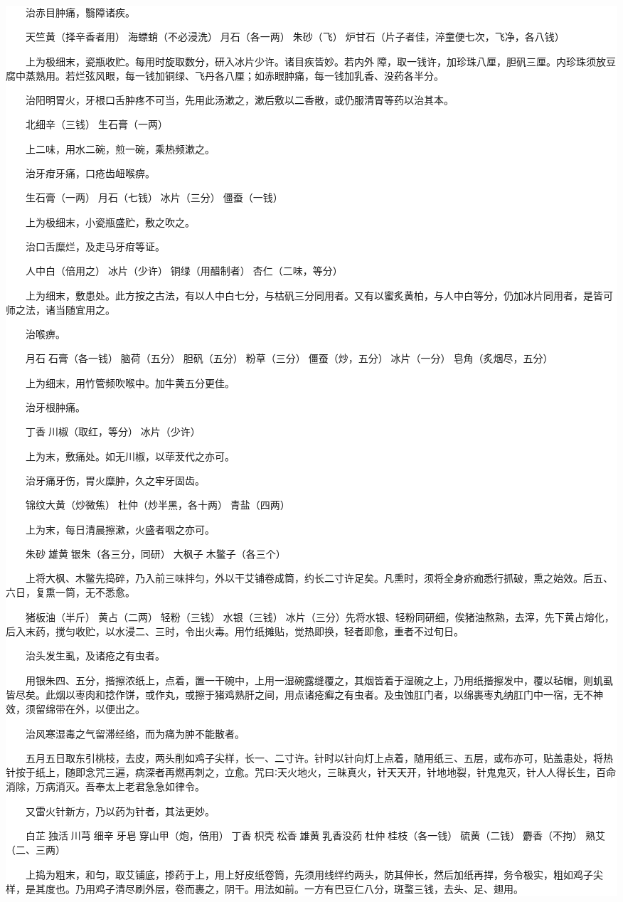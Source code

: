 &emsp;&emsp;治赤目肿痛，翳障诸疾。

&emsp;&emsp;天竺黄（择辛香者用） 海螵蛸（不必浸洗） 月石（各一两） 朱砂（飞） 炉甘石（片子者佳，淬童便七次，飞净，各八钱）

&emsp;&emsp;上为极细末，瓷瓶收贮。每用时旋取数分，研入冰片少许。诸目疾皆妙。若内外 障，取一钱许，加珍珠八厘，胆矾三厘。内珍珠须放豆腐中蒸熟用。若烂弦风眼，每一钱加铜绿、飞丹各八厘；如赤眼肿痛，每一钱加乳香、没药各半分。

&emsp;&emsp;治阳明胃火，牙根口舌肿疼不可当，先用此汤漱之，漱后敷以二香散，或仍服清胃等药以治其本。

&emsp;&emsp;北细辛（三钱） 生石膏（一两）

&emsp;&emsp;上二味，用水二碗，煎一碗，乘热频漱之。

&emsp;&emsp;治牙疳牙痛，口疮齿衄喉痹。

&emsp;&emsp;生石膏（一两） 月石（七钱） 冰片（三分） 僵蚕（一钱）

&emsp;&emsp;上为极细末，小瓷瓶盛贮，敷之吹之。

&emsp;&emsp;治口舌糜烂，及走马牙疳等证。

&emsp;&emsp;人中白（倍用之） 冰片（少许） 铜绿（用醋制者） 杏仁（二味，等分）

&emsp;&emsp;上为细末，敷患处。此方按之古法，有以人中白七分，与枯矾三分同用者。又有以蜜炙黄柏，与人中白等分，仍加冰片同用者，是皆可师之法，诸当随宜用之。

&emsp;&emsp;治喉痹。

&emsp;&emsp;月石 石膏（各一钱） 脑荷（五分） 胆矾（五分） 粉草（三分） 僵蚕（炒，五分） 冰片（一分） 皂角（炙烟尽，五分）

&emsp;&emsp;上为细末，用竹管频吹喉中。加牛黄五分更佳。

&emsp;&emsp;治牙根肿痛。

&emsp;&emsp;丁香 川椒（取红，等分） 冰片（少许）

&emsp;&emsp;上为末，敷痛处。如无川椒，以荜茇代之亦可。

&emsp;&emsp;治牙痛牙伤，胃火糜肿，久之牢牙固齿。

&emsp;&emsp;锦纹大黄（炒微焦） 杜仲（炒半黑，各十两） 青盐（四两）

&emsp;&emsp;上为末，每日清晨擦漱，火盛者咽之亦可。

&emsp;&emsp;朱砂 雄黄 银朱（各三分，同研） 大枫子 木鳖子（各三个）

&emsp;&emsp;上将大枫、木鳖先捣碎，乃入前三味拌匀，外以干艾铺卷成筒，约长二寸许足矣。凡熏时，须将全身疥痂悉行抓破，熏之始效。后五、六日，复熏一筒，无不悉愈。

&emsp;&emsp;猪板油（半斤） 黄占（二两） 轻粉（三钱） 水银（三钱） 冰片（三分）先将水银、轻粉同研细，俟猪油熬熟，去滓，先下黄占熔化，后入末药，搅匀收贮，以水浸二、三时，令出火毒。用竹纸摊贴，觉热即换，轻者即愈，重者不过旬日。

&emsp;&emsp;治头发生虱，及诸疮之有虫者。

&emsp;&emsp;用银朱四、五分，揩擦浓纸上，点着，置一干碗中，上用一湿碗露缝覆之，其烟皆着于湿碗之上，乃用纸揩擦发中，覆以毡帽，则虮虱皆尽矣。此烟以枣肉和捻作饼，或作丸，或擦于猪鸡熟肝之间，用点诸疮癣之有虫者。及虫蚀肛门者，以绵裹枣丸纳肛门中一宿，无不神效，须留绵带在外，以便出之。

&emsp;&emsp;治风寒湿毒之气留滞经络，而为痛为肿不能散者。

&emsp;&emsp;五月五日取东引桃枝，去皮，两头削如鸡子尖样，长一、二寸许。针时以针向灯上点着，随用纸三、五层，或布亦可，贴盖患处，将热针按于纸上，随即念咒三遍，病深者再燃再刺之，立愈。咒曰∶天火地火，三昧真火，针天天开，针地地裂，针鬼鬼灭，针人人得长生，百命消除，万病消灭。吾奉太上老君急急如律令。

&emsp;&emsp;又雷火针新方，乃以药为针者，其法更妙。

&emsp;&emsp;白芷 独活 川芎 细辛 牙皂 穿山甲（炮，倍用） 丁香 枳壳 松香 雄黄 乳香没药 杜仲 桂枝（各一钱） 硫黄（二钱） 麝香（不拘） 熟艾（二、三两）

&emsp;&emsp;上捣为粗末，和匀，取艾铺底，掺药于上，用上好皮纸卷筒，先须用线绊约两头，防其伸长，然后加纸再捍，务令极实，粗如鸡子尖样，是其度也。乃用鸡子清尽刷外层，卷而裹之，阴干。用法如前。一方有巴豆仁八分，斑蝥三钱，去头、足、翅用。
